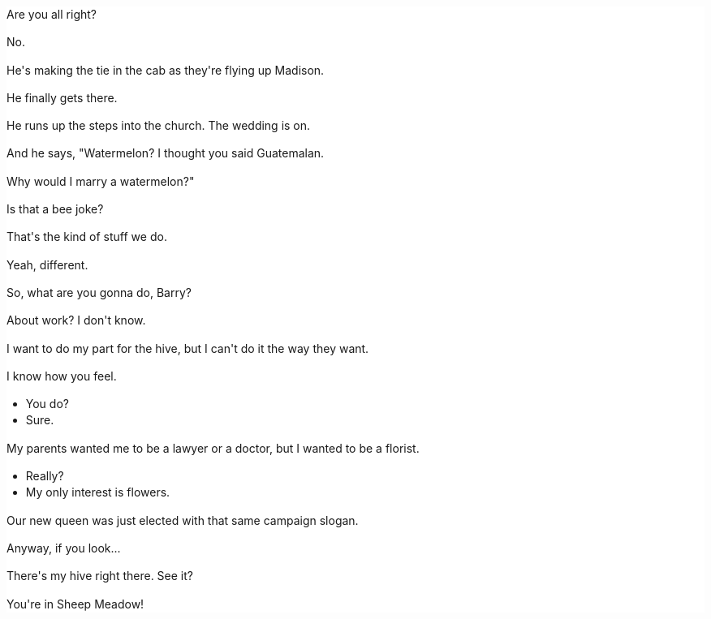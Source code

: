   
Are you all right?

  
No.

  
He's making the tie in the cab
as they're flying up Madison.

  
He finally gets there.

  
He runs up the steps into the church.
The wedding is on.

  
And he says, "Watermelon?
I thought you said Guatemalan.

  
Why would I marry a watermelon?"

  
Is that a bee joke?

  
That's the kind of stuff we do.

  
Yeah, different.

  
So, what are you gonna do, Barry?

  
About work? I don't know.

  
I want to do my part for the hive,
but I can't do it the way they want.

  
I know how you feel.

  
- You do?
- Sure.

  
My parents wanted me to be a lawyer or
a doctor, but I wanted to be a florist.

  
- Really?
- My only interest is flowers.

  
Our new queen was just elected
with that same campaign slogan.

  
Anyway, if you look...

  
There's my hive right there. See it?

  
You're in Sheep Meadow!
